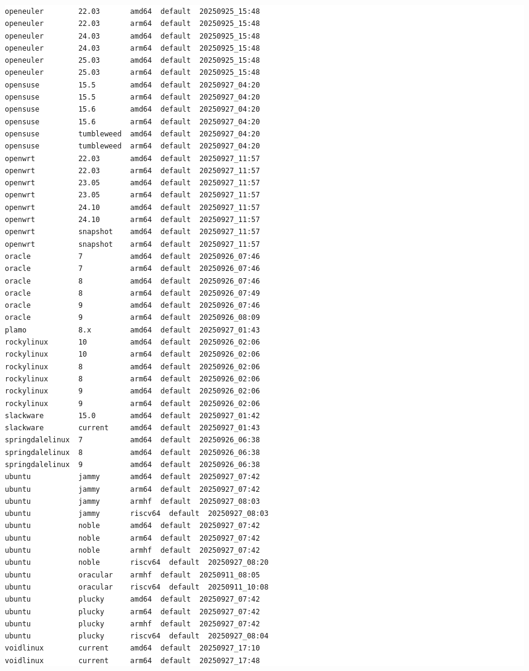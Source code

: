 ```bash
openeuler        22.03       amd64  default  20250925_15:48
openeuler        22.03       arm64  default  20250925_15:48
openeuler        24.03       amd64  default  20250925_15:48
openeuler        24.03       arm64  default  20250925_15:48
openeuler        25.03       amd64  default  20250925_15:48
openeuler        25.03       arm64  default  20250925_15:48
opensuse         15.5        amd64  default  20250927_04:20
opensuse         15.5        arm64  default  20250927_04:20
opensuse         15.6        amd64  default  20250927_04:20
opensuse         15.6        arm64  default  20250927_04:20
opensuse         tumbleweed  amd64  default  20250927_04:20
opensuse         tumbleweed  arm64  default  20250927_04:20
openwrt          22.03       amd64  default  20250927_11:57
openwrt          22.03       arm64  default  20250927_11:57
openwrt          23.05       amd64  default  20250927_11:57
openwrt          23.05       arm64  default  20250927_11:57
openwrt          24.10       amd64  default  20250927_11:57
openwrt          24.10       arm64  default  20250927_11:57
openwrt          snapshot    amd64  default  20250927_11:57
openwrt          snapshot    arm64  default  20250927_11:57
oracle           7           amd64  default  20250926_07:46
oracle           7           arm64  default  20250926_07:46
oracle           8           amd64  default  20250926_07:46
oracle           8           arm64  default  20250926_07:49
oracle           9           amd64  default  20250926_07:46
oracle           9           arm64  default  20250926_08:09
plamo            8.x         amd64  default  20250927_01:43
rockylinux       10          amd64  default  20250926_02:06
rockylinux       10          arm64  default  20250926_02:06
rockylinux       8           amd64  default  20250926_02:06
rockylinux       8           arm64  default  20250926_02:06
rockylinux       9           amd64  default  20250926_02:06
rockylinux       9           arm64  default  20250926_02:06
slackware        15.0        amd64  default  20250927_01:42
slackware        current     amd64  default  20250927_01:43
springdalelinux  7           amd64  default  20250926_06:38
springdalelinux  8           amd64  default  20250926_06:38
springdalelinux  9           amd64  default  20250926_06:38
ubuntu           jammy       amd64  default  20250927_07:42
ubuntu           jammy       arm64  default  20250927_07:42
ubuntu           jammy       armhf  default  20250927_08:03
ubuntu           jammy       riscv64  default  20250927_08:03
ubuntu           noble       amd64  default  20250927_07:42
ubuntu           noble       arm64  default  20250927_07:42
ubuntu           noble       armhf  default  20250927_07:42
ubuntu           noble       riscv64  default  20250927_08:20
ubuntu           oracular    armhf  default  20250911_08:05
ubuntu           oracular    riscv64  default  20250911_10:08
ubuntu           plucky      amd64  default  20250927_07:42
ubuntu           plucky      arm64  default  20250927_07:42
ubuntu           plucky      armhf  default  20250927_07:42
ubuntu           plucky      riscv64  default  20250927_08:04
voidlinux        current     amd64  default  20250927_17:10
voidlinux        current     arm64  default  20250927_17:48
```
